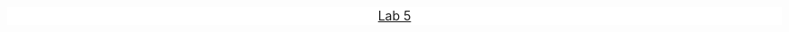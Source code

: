 <p align= "center">
  <a href="https://github.com/MarkShinozaki/CPTS122-DataStructures/tree/Labs/Lab%205">Lab 5</a>
</p>


































































